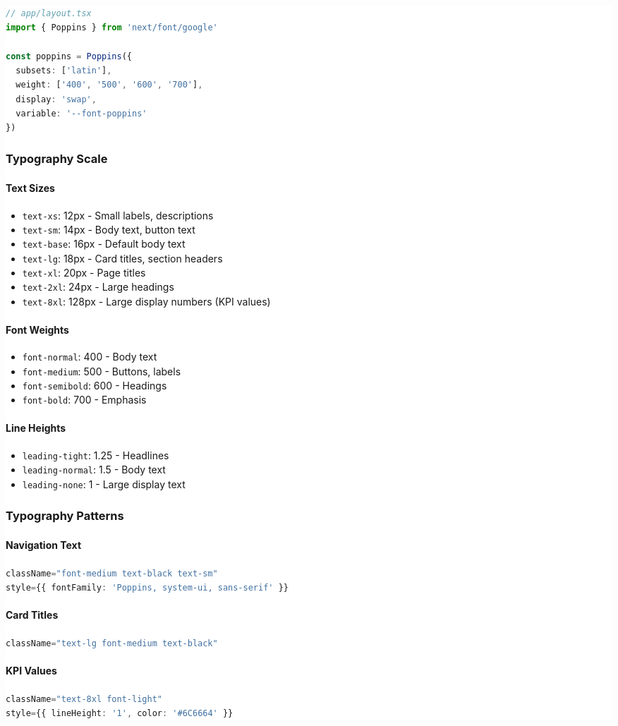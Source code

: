 ```typescript
// app/layout.tsx
import { Poppins } from 'next/font/google'

const poppins = Poppins({ 
  subsets: ['latin'],
  weight: ['400', '500', '600', '700'],
  display: 'swap',
  variable: '--font-poppins'
})
```

### Typography Scale

#### Text Sizes
- `text-xs`: 12px - Small labels, descriptions
- `text-sm`: 14px - Body text, button text
- `text-base`: 16px - Default body text
- `text-lg`: 18px - Card titles, section headers
- `text-xl`: 20px - Page titles
- `text-2xl`: 24px - Large headings
- `text-8xl`: 128px - Large display numbers (KPI values)

#### Font Weights
- `font-normal`: 400 - Body text
- `font-medium`: 500 - Buttons, labels
- `font-semibold`: 600 - Headings
- `font-bold`: 700 - Emphasis

#### Line Heights
- `leading-tight`: 1.25 - Headlines
- `leading-normal`: 1.5 - Body text
- `leading-none`: 1 - Large display text

### Typography Patterns

#### Navigation Text
```typescript
className="font-medium text-black text-sm"
style={{ fontFamily: 'Poppins, system-ui, sans-serif' }}
```

#### Card Titles
```typescript
className="text-lg font-medium text-black"
```

#### KPI Values
```typescript
className="text-8xl font-light"
style={{ lineHeight: '1', color: '#6C6664' }}
```
